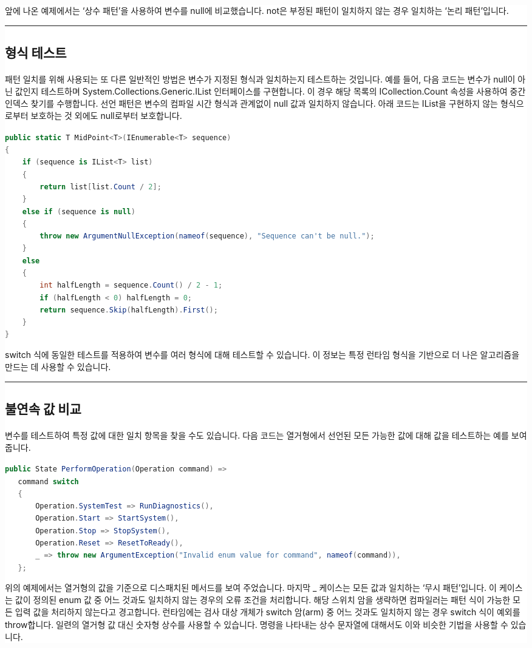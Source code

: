 앞에 나온 예제에서는 ‘상수 패턴’을 사용하여 변수를 null에 비교했습니다. not은 부정된 패턴이 일치하지 않는 경우 일치하는 ‘논리 패턴’입니다.

---
## 형식 테스트

패턴 일치를 위해 사용되는 또 다른 일반적인 방법은 변수가 지정된 형식과 일치하는지 테스트하는 것입니다. 예를 들어, 다음 코드는 변수가 null이 아닌 값인지 테스트하며 System.Collections.Generic.IList<T> 인터페이스를 구현합니다. 이 경우 해당 목록의 ICollection<T>.Count 속성을 사용하여 중간 인덱스 찾기를 수행합니다. 선언 패턴은 변수의 컴파일 시간 형식과 관계없이 null 값과 일치하지 않습니다. 아래 코드는 IList을 구현하지 않는 형식으로부터 보호하는 것 외에도 null로부터 보호합니다.

```C#
public static T MidPoint<T>(IEnumerable<T> sequence)
{
    if (sequence is IList<T> list)
    {
        return list[list.Count / 2];
    }
    else if (sequence is null)
    {
        throw new ArgumentNullException(nameof(sequence), "Sequence can't be null.");
    }
    else
    {
        int halfLength = sequence.Count() / 2 - 1;
        if (halfLength < 0) halfLength = 0;
        return sequence.Skip(halfLength).First();
    }
}
```

switch 식에 동일한 테스트를 적용하여 변수를 여러 형식에 대해 테스트할 수 있습니다. 이 정보는 특정 런타임 형식을 기반으로 더 나은 알고리즘을 만드는 데 사용할 수 있습니다.

---
## 불연속 값 비교

변수를 테스트하여 특정 값에 대한 일치 항목을 찾을 수도 있습니다. 다음 코드는 열거형에서 선언된 모든 가능한 값에 대해 값을 테스트하는 예를 보여 줍니다.

```C#
public State PerformOperation(Operation command) =>
   command switch
   {
       Operation.SystemTest => RunDiagnostics(),
       Operation.Start => StartSystem(),
       Operation.Stop => StopSystem(),
       Operation.Reset => ResetToReady(),
       _ => throw new ArgumentException("Invalid enum value for command", nameof(command)),
   };
```
위의 예제에서는 열거형의 값을 기준으로 디스패치된 메서드를 보여 주었습니다. 마지막 _ 케이스는 모든 값과 일치하는 ‘무시 패턴’입니다. 이 케이스는 값이 정의된 enum 값 중 어느 것과도 일치하지 않는 경우의 오류 조건을 처리합니다. 해당 스위치 암을 생략하면 컴파일러는 패턴 식이 가능한 모든 입력 값을 처리하지 않는다고 경고합니다. 런타임에는 검사 대상 개체가 switch 암(arm) 중 어느 것과도 일치하지 않는 경우 switch 식이 예외를 throw합니다. 일련의 열거형 값 대신 숫자형 상수를 사용할 수 있습니다. 명령을 나타내는 상수 문자열에 대해서도 이와 비슷한 기법을 사용할 수 있습니다.
